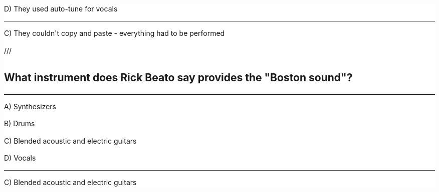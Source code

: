 D) They used auto-tune for vocals

---

C) They couldn't copy and paste - everything had to be performed

///

## What instrument does Rick Beato say provides the "Boston sound"?

---

A) Synthesizers

B) Drums

C) Blended acoustic and electric guitars

D) Vocals

---

C) Blended acoustic and electric guitars
